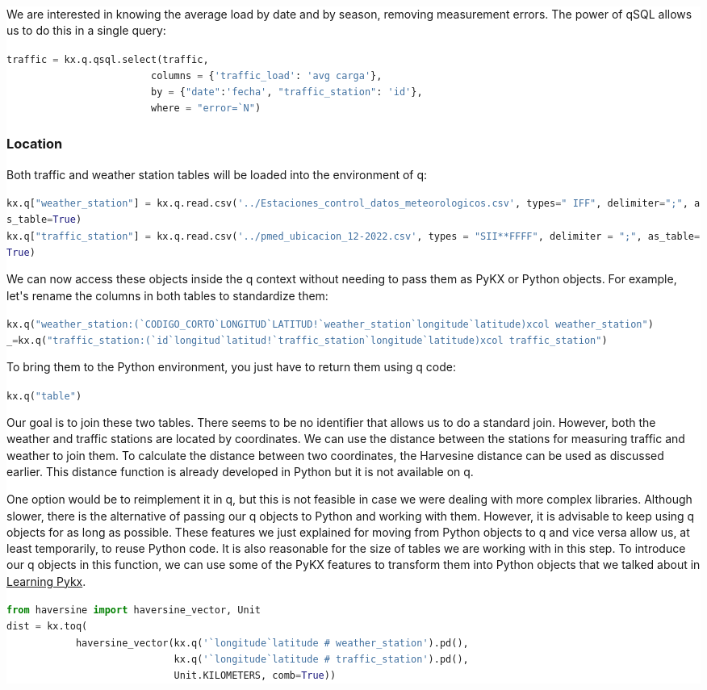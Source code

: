 We are interested in knowing the average load by date and by season, removing measurement errors. The power of qSQL allows us to do this in a single query:


```python
traffic = kx.q.qsql.select(traffic,
                         columns = {'traffic_load': 'avg carga'},
                         by = {"date":'fecha', "traffic_station": 'id'}, 
                         where = "error=`N")
```

### Location

Both traffic and weather station tables will be loaded into the environment of q:


```python
kx.q["weather_station"] = kx.q.read.csv('../Estaciones_control_datos_meteorologicos.csv', types=" IFF", delimiter=";", as_table=True)
kx.q["traffic_station"] = kx.q.read.csv('../pmed_ubicacion_12-2022.csv', types = "SII**FFFF", delimiter = ";", as_table=True)
```

We can now access these objects inside the q context without needing to pass them as PyKX or Python objects. For example, let's rename the columns in both tables to standardize them:


```python
kx.q("weather_station:(`CODIGO_CORTO`LONGITUD`LATITUD!`weather_station`longitude`latitude)xcol weather_station")
_=kx.q("traffic_station:(`id`longitud`latitud!`traffic_station`longitude`latitude)xcol traffic_station")
```

To bring them to the Python environment, you just have to return them using q code:

```python
kx.q("table")
```

Our goal is to join these two tables. There seems to be no identifier that allows us to do a standard join. However, both the weather and traffic stations are located by coordinates. We can use the distance between the stations for measuring traffic and weather to join them. To calculate the distance between two coordinates, the Harvesine distance can be used as discussed earlier. This distance function is already developed in Python but it is not available on q.

One option would be to reimplement it in q, but this is not feasible in case we were dealing with more complex libraries. Although slower, there is the alternative of passing our q objects to Python and working with them. However, it is advisable to keep using q objects for as long as possible. These features we just explained for moving from Python objects to q and vice versa allow us, at least temporarily, to reuse Python code. It is also reasonable for the size of tables we are working with in this step. To introduce our q objects in this function, we can use some of the PyKX features to transform them into Python objects that we talked about in [Learning Pykx]().


```python
from haversine import haversine_vector, Unit
dist = kx.toq(
            haversine_vector(kx.q('`longitude`latitude # weather_station').pd(), 
                             kx.q('`longitude`latitude # traffic_station').pd(),
                             Unit.KILOMETERS, comb=True))
```
